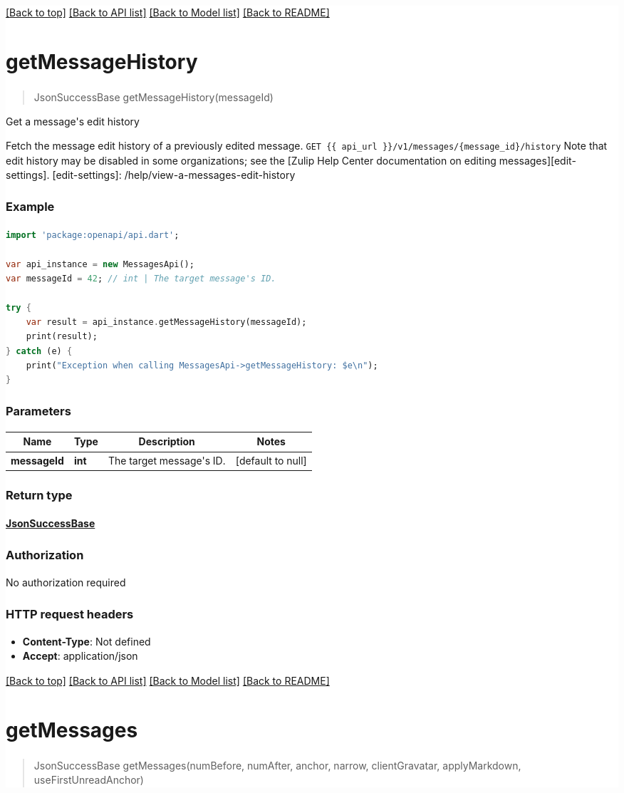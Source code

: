 [[Back to top]](#) [[Back to API list]](../README.md#documentation-for-api-endpoints) [[Back to Model list]](../README.md#documentation-for-models) [[Back to README]](../README.md)

# **getMessageHistory**
> JsonSuccessBase getMessageHistory(messageId)

Get a message's edit history

Fetch the message edit history of a previously edited message.  `GET {{ api_url }}/v1/messages/{message_id}/history`  Note that edit history may be disabled in some organizations; see the [Zulip Help Center documentation on editing messages][edit-settings].  [edit-settings]: /help/view-a-messages-edit-history 

### Example 
```dart
import 'package:openapi/api.dart';

var api_instance = new MessagesApi();
var messageId = 42; // int | The target message's ID. 

try { 
    var result = api_instance.getMessageHistory(messageId);
    print(result);
} catch (e) {
    print("Exception when calling MessagesApi->getMessageHistory: $e\n");
}
```

### Parameters

Name | Type | Description  | Notes
------------- | ------------- | ------------- | -------------
 **messageId** | **int**| The target message&#39;s ID.  | [default to null]

### Return type

[**JsonSuccessBase**](JsonSuccessBase.md)

### Authorization

No authorization required

### HTTP request headers

 - **Content-Type**: Not defined
 - **Accept**: application/json

[[Back to top]](#) [[Back to API list]](../README.md#documentation-for-api-endpoints) [[Back to Model list]](../README.md#documentation-for-models) [[Back to README]](../README.md)

# **getMessages**
> JsonSuccessBase getMessages(numBefore, numAfter, anchor, narrow, clientGravatar, applyMarkdown, useFirstUnreadAnchor)
